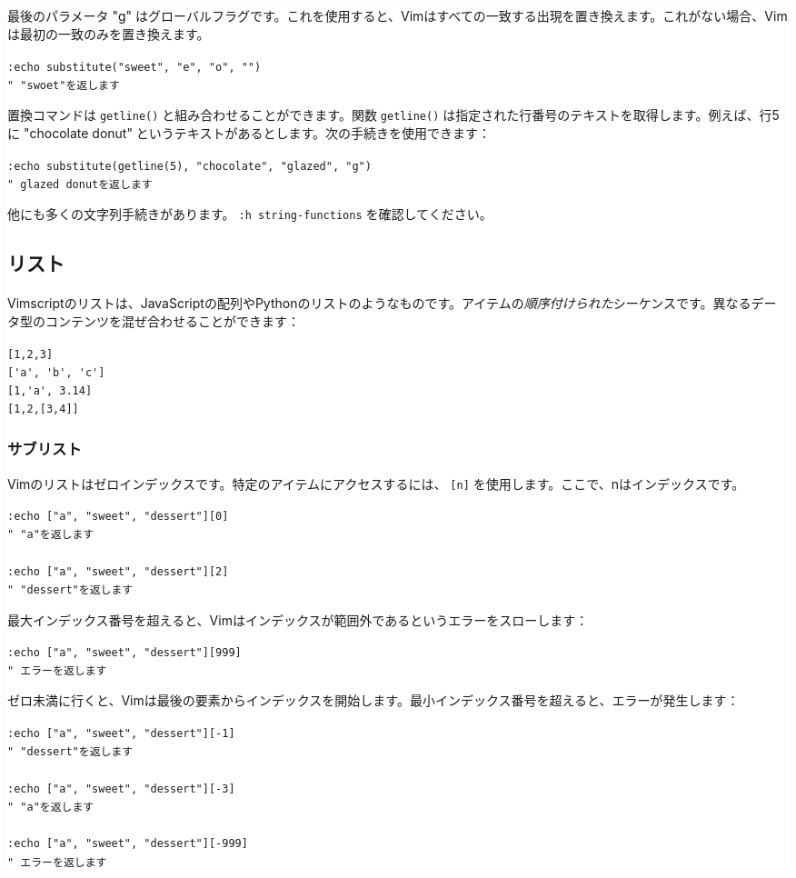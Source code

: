 最後のパラメータ "g" はグローバルフラグです。これを使用すると、Vimはすべての一致する出現を置き換えます。これがない場合、Vimは最初の一致のみを置き換えます。

```shell
:echo substitute("sweet", "e", "o", "")
" "swoet"を返します
```

置換コマンドは `getline()` と組み合わせることができます。関数 `getline()` は指定された行番号のテキストを取得します。例えば、行5に "chocolate donut" というテキストがあるとします。次の手続きを使用できます：

```shell
:echo substitute(getline(5), "chocolate", "glazed", "g")
" glazed donutを返します
```

他にも多くの文字列手続きがあります。 `:h string-functions` を確認してください。

## リスト

Vimscriptのリストは、JavaScriptの配列やPythonのリストのようなものです。アイテムの*順序付けられた*シーケンスです。異なるデータ型のコンテンツを混ぜ合わせることができます：

```shell
[1,2,3]
['a', 'b', 'c']
[1,'a', 3.14]
[1,2,[3,4]]
```

### サブリスト

Vimのリストはゼロインデックスです。特定のアイテムにアクセスするには、 `[n]` を使用します。ここで、nはインデックスです。

```shell
:echo ["a", "sweet", "dessert"][0]
" "a"を返します

:echo ["a", "sweet", "dessert"][2]
" "dessert"を返します
```

最大インデックス番号を超えると、Vimはインデックスが範囲外であるというエラーをスローします：

```shell
:echo ["a", "sweet", "dessert"][999]
" エラーを返します
```

ゼロ未満に行くと、Vimは最後の要素からインデックスを開始します。最小インデックス番号を超えると、エラーが発生します：

```shell
:echo ["a", "sweet", "dessert"][-1]
" "dessert"を返します

:echo ["a", "sweet", "dessert"][-3]
" "a"を返します

:echo ["a", "sweet", "dessert"][-999]
" エラーを返します
```
